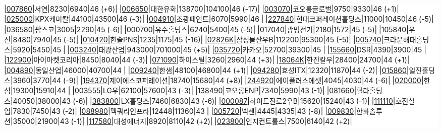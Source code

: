 |[007860](https://finance.daum.net/quotes/A007860)|서연|8230|6940|46 (+6)|
|[006650](https://finance.daum.net/quotes/A006650)|대한유화|138700|104100|46 (-17)|
|[003070](https://finance.daum.net/quotes/A003070)|코오롱글로벌|9750|9330|46 (+1)|
|[025000](https://finance.daum.net/quotes/A025000)|KPX케미칼|44100|43500|46 (-3)|
|[004910](https://finance.daum.net/quotes/A004910)|조광페인트|6070|5990|46 |
|[227840](https://finance.daum.net/quotes/A227840)|현대코퍼레이션홀딩스|11000|10450|46 (-5)|
|[036580](https://finance.daum.net/quotes/A036580)|팜스코|3005|2290|45 (-6)|
|[000700](https://finance.daum.net/quotes/A000700)|유수홀딩스|6240|5400|45 (-5)|
|[017040](https://finance.daum.net/quotes/A017040)|광명전기|2180|1572|45 (-5)|
|[105840](https://finance.daum.net/quotes/A105840)|우진|8480|7940|45 (-5)|
|[010420](https://finance.daum.net/quotes/A010420)|한솔PNS|1235|1175|45 (-16)|
|[02826K](https://finance.daum.net/quotes/A02826K)|삼성물산우B|112200|95300|45 (-5)|
|[005740](https://finance.daum.net/quotes/A005740)|크라운해태홀딩스|5920|5450|45 |
|[003240](https://finance.daum.net/quotes/A003240)|태광산업|943000|701000|45 (+5)|
|[035720](https://finance.daum.net/quotes/A035720)|카카오|52700|39300|45 |
|[155660](https://finance.daum.net/quotes/A155660)|DSR|4390|3900|45 |
|[122900](https://finance.daum.net/quotes/A122900)|아이마켓코리아|8450|8040|44 (-3)|
|[071090](https://finance.daum.net/quotes/A071090)|하이스틸|3260|2960|44 (+3)|
|[18064K](https://finance.daum.net/quotes/A18064K)|한진칼우|28400|24700|44 (+1)|
|[004890](https://finance.daum.net/quotes/A004890)|동일산업|46000|40700|44 |
|[009240](https://finance.daum.net/quotes/A009240)|한샘|48100|46800|44 (+1)|
|[094280](https://finance.daum.net/quotes/A094280)|효성ITX|12320|11870|44 (-2)|
|[015860](https://finance.daum.net/quotes/A015860)|일진홀딩스|3960|3770|44 (-9)|
|[194370](https://finance.daum.net/quotes/A194370)|제이에스코퍼레이션|18740|15680|44 (+8)|
|[244920](https://finance.daum.net/quotes/A244920)|에이플러스에셋|4045|4030|44 (-6)|
|[020000](https://finance.daum.net/quotes/A020000)|한섬|19300|15910|44 |
|[003555](https://finance.daum.net/quotes/A003555)|LG우|62100|57600|43 (-3)|
|[138490](https://finance.daum.net/quotes/A138490)|코오롱ENP|7340|5990|43 (-1)|
|[081660](https://finance.daum.net/quotes/A081660)|휠라홀딩스|40050|38000|43 (-6)|
|[383800](https://finance.daum.net/quotes/A383800)|LX홀딩스|7460|6830|43 (-6)|
|[000087](https://finance.daum.net/quotes/A000087)|하이트진로2우B|15620|15240|43 (-1)|
|[111110](https://finance.daum.net/quotes/A111110)|호전실업|7830|7450|43 (-2)|
|[088980](https://finance.daum.net/quotes/A088980)|맥쿼리인프라|12448|11360|43 |
|[005720](https://finance.daum.net/quotes/A005720)|넥센|4445|4335|43 (-8)|
|[009830](https://finance.daum.net/quotes/A009830)|한화솔루션|35000|21900|43 (-1)|
|[117580](https://finance.daum.net/quotes/A117580)|대성에너지|8920|8110|42 (+2)|
|[023800](https://finance.daum.net/quotes/A023800)|인지컨트롤스|7500|6140|42 (+2)|